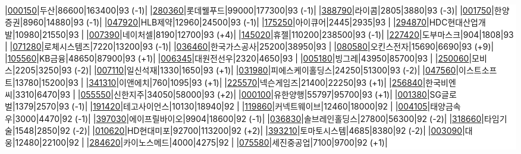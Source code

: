 |[000150](https://finance.daum.net/quotes/A000150)|두산|86600|163400|93 (-1)|
|[280360](https://finance.daum.net/quotes/A280360)|롯데웰푸드|99000|177300|93 (-1)|
|[388790](https://finance.daum.net/quotes/A388790)|라이콤|2805|3880|93 (-3)|
|[001750](https://finance.daum.net/quotes/A001750)|한양증권|8960|14880|93 (-1)|
|[047920](https://finance.daum.net/quotes/A047920)|HLB제약|12960|24500|93 (-1)|
|[175250](https://finance.daum.net/quotes/A175250)|아이큐어|2445|2935|93 |
|[294870](https://finance.daum.net/quotes/A294870)|HDC현대산업개발|10980|21550|93 |
|[007390](https://finance.daum.net/quotes/A007390)|네이처셀|8190|12700|93 (+4)|
|[145020](https://finance.daum.net/quotes/A145020)|휴젤|110200|238500|93 (-1)|
|[227420](https://finance.daum.net/quotes/A227420)|도부마스크|904|1808|93 |
|[071280](https://finance.daum.net/quotes/A071280)|로체시스템즈|7220|13200|93 (-1)|
|[036460](https://finance.daum.net/quotes/A036460)|한국가스공사|25200|38950|93 |
|[080580](https://finance.daum.net/quotes/A080580)|오킨스전자|15690|6690|93 (+9)|
|[105560](https://finance.daum.net/quotes/A105560)|KB금융|48650|87900|93 (+1)|
|[006345](https://finance.daum.net/quotes/A006345)|대원전선우|2320|4650|93 |
|[005180](https://finance.daum.net/quotes/A005180)|빙그레|43950|85700|93 |
|[250060](https://finance.daum.net/quotes/A250060)|모비스|2205|3250|93 (-2)|
|[007110](https://finance.daum.net/quotes/A007110)|일신석재|1330|1650|93 (+1)|
|[031980](https://finance.daum.net/quotes/A031980)|피에스케이홀딩스|24250|51300|93 (-2)|
|[047560](https://finance.daum.net/quotes/A047560)|이스트소프트|13780|15200|93 |
|[341310](https://finance.daum.net/quotes/A341310)|이앤에치|760|1095|93 (+1)|
|[225570](https://finance.daum.net/quotes/A225570)|넥슨게임즈|21400|22250|93 (+1)|
|[256840](https://finance.daum.net/quotes/A256840)|한국비엔씨|3310|6470|93 |
|[055550](https://finance.daum.net/quotes/A055550)|신한지주|34050|58000|93 (+2)|
|[000100](https://finance.daum.net/quotes/A000100)|유한양행|55797|95700|93 (+1)|
|[001380](https://finance.daum.net/quotes/A001380)|SG글로벌|1379|2570|93 (-1)|
|[191420](https://finance.daum.net/quotes/A191420)|테고사이언스|10130|18940|92 |
|[119860](https://finance.daum.net/quotes/A119860)|커넥트웨이브|12460|18000|92 |
|[004105](https://finance.daum.net/quotes/A004105)|태양금속우|3000|4470|92 (-1)|
|[397030](https://finance.daum.net/quotes/A397030)|에이프릴바이오|9904|18600|92 (-1)|
|[036830](https://finance.daum.net/quotes/A036830)|솔브레인홀딩스|27800|56300|92 (-2)|
|[318660](https://finance.daum.net/quotes/A318660)|타임기술|1548|2850|92 (-2)|
|[010620](https://finance.daum.net/quotes/A010620)|HD현대미포|92700|113200|92 (+2)|
|[393210](https://finance.daum.net/quotes/A393210)|토마토시스템|4685|8380|92 (-2)|
|[003090](https://finance.daum.net/quotes/A003090)|대웅|12480|22100|92 |
|[284620](https://finance.daum.net/quotes/A284620)|카이노스메드|4000|4275|92 |
|[075580](https://finance.daum.net/quotes/A075580)|세진중공업|7100|9700|92 (+1)|